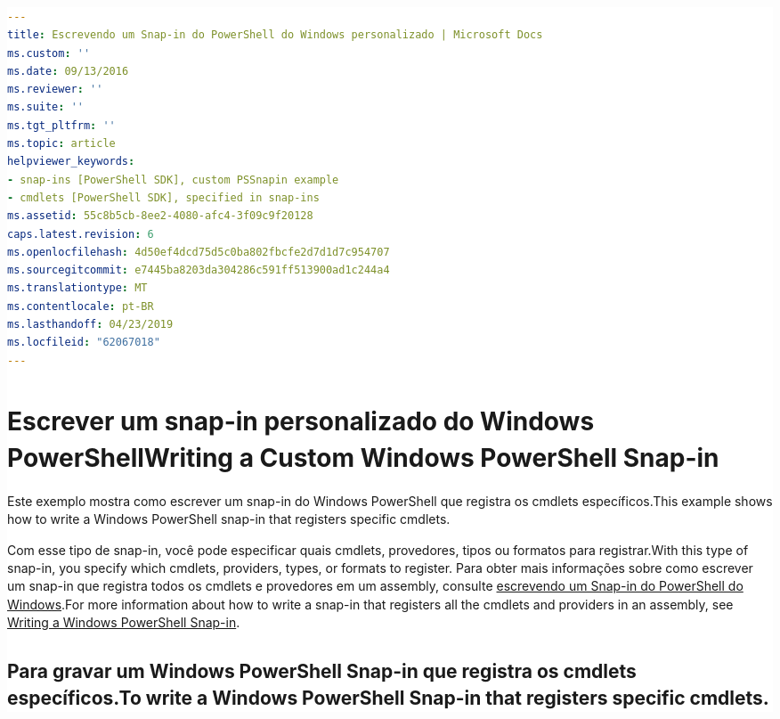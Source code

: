 ```yaml
---
title: Escrevendo um Snap-in do PowerShell do Windows personalizado | Microsoft Docs
ms.custom: ''
ms.date: 09/13/2016
ms.reviewer: ''
ms.suite: ''
ms.tgt_pltfrm: ''
ms.topic: article
helpviewer_keywords:
- snap-ins [PowerShell SDK], custom PSSnapin example
- cmdlets [PowerShell SDK], specified in snap-ins
ms.assetid: 55c8b5cb-8ee2-4080-afc4-3f09c9f20128
caps.latest.revision: 6
ms.openlocfilehash: 4d50ef4dcd75d5c0ba802fbcfe2d7d1d7c954707
ms.sourcegitcommit: e7445ba8203da304286c591ff513900ad1c244a4
ms.translationtype: MT
ms.contentlocale: pt-BR
ms.lasthandoff: 04/23/2019
ms.locfileid: "62067018"
---
```

# <a name="writing-a-custom-windows-powershell-snap-in"></a><span data-ttu-id="6f12a-102">Escrever um snap-in personalizado do Windows PowerShell</span><span class="sxs-lookup"><span data-stu-id="6f12a-102">Writing a Custom Windows PowerShell Snap-in</span></span>

<span data-ttu-id="6f12a-103">Este exemplo mostra como escrever um snap-in do Windows PowerShell que registra os cmdlets específicos.</span><span class="sxs-lookup"><span data-stu-id="6f12a-103">This example shows how to write a Windows PowerShell snap-in that registers specific cmdlets.</span></span>

<span data-ttu-id="6f12a-104">Com esse tipo de snap-in, você pode especificar quais cmdlets, provedores, tipos ou formatos para registrar.</span><span class="sxs-lookup"><span data-stu-id="6f12a-104">With this type of snap-in, you specify which cmdlets, providers, types, or formats to register.</span></span> <span data-ttu-id="6f12a-105">Para obter mais informações sobre como escrever um snap-in que registra todos os cmdlets e provedores em um assembly, consulte [escrevendo um Snap-in do PowerShell do Windows](./writing-a-windows-powershell-snap-in.md).</span><span class="sxs-lookup"><span data-stu-id="6f12a-105">For more information about how to write a snap-in that registers all the cmdlets and providers in an assembly, see [Writing a Windows PowerShell Snap-in](./writing-a-windows-powershell-snap-in.md).</span></span>

## <a name="to-write-a-windows-powershell-snap-in-that-registers-specific-cmdlets"></a><span data-ttu-id="6f12a-106">Para gravar um Windows PowerShell Snap-in que registra os cmdlets específicos.</span><span class="sxs-lookup"><span data-stu-id="6f12a-106">To write a Windows PowerShell Snap-in that registers specific cmdlets.</span></span>
